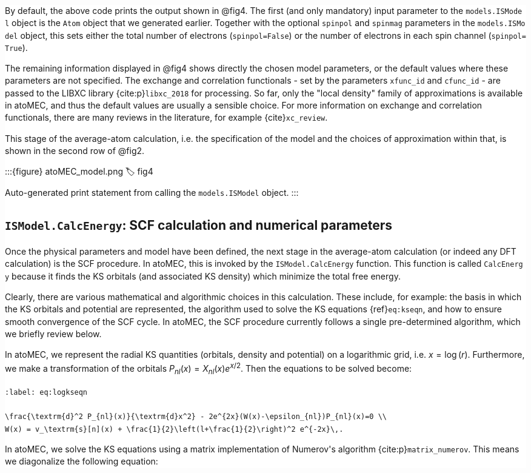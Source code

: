 By default, the above code prints the output shown in @fig4. The first (and only mandatory) input parameter to the `models.ISModel` object is the `Atom` object that we generated earlier.
Together with the optional `spinpol` and `spinmag` parameters in the `models.ISModel` object, this sets either the total number of electrons (`spinpol=False`) or the number of electrons in each spin channel (`spinpol=True`).

The remaining information displayed in @fig4 shows directly the chosen model parameters, or the default values where these parameters are not specified.
The exchange and correlation functionals - set by the parameters `xfunc_id` and `cfunc_id` - are passed to the LIBXC library {cite:p}`libxc_2018` for processing.
So far, only the "local density" family of approximations is available in atoMEC, and thus the default values are usually a sensible choice.
For more information on exchange and correlation functionals, there are many reviews in the literature, for example {cite}`xc_review`.

This stage of the average-atom calculation, i.e. the specification of the model and the choices of approximation within that, is shown in the second row of @fig2.

:::{figure} atoMEC_model.png
:label: fig4

Auto-generated print statement from calling the `models.ISModel` object.
:::

## `ISModel.CalcEnergy`: SCF calculation and numerical parameters

Once the physical parameters and model have been defined, the next stage in the average-atom calculation (or indeed any DFT calculation) is the SCF procedure.
In atoMEC, this is invoked by the `ISModel.CalcEnergy` function.
This function is called `CalcEnergy` because it finds the KS orbitals (and associated KS density) which minimize the total free energy.

Clearly, there are various mathematical and algorithmic choices in this calculation.
These include, for example: the basis in which the KS orbitals and potential are represented, the algorithm used to solve the KS equations {ref}`eq:kseqn`, and how to ensure smooth convergence of the SCF cycle.
In atoMEC, the SCF procedure currently follows a single pre-determined algorithm, which we briefly review below.

In atoMEC, we represent the radial KS quantities (orbitals, density and potential) on a logarithmic grid, i.e. $x=\log(r)$.
Furthermore, we make a transformation of the orbitals $P_{nl}(x) = X_{nl}(x)e^{x/2}$. Then the equations to be solved become:

```{math}
:label: eq:logkseqn

\frac{\textrm{d}^2 P_{nl}(x)}{\textrm{d}x^2} - 2e^{2x}(W(x)-\epsilon_{nl})P_{nl}(x)=0 \\
W(x) = v_\textrm{s}[n](x) + \frac{1}{2}\left(l+\frac{1}{2}\right)^2 e^{-2x}\,.
```

In atoMEC, we solve the KS equations using a matrix implementation of Numerov's algorithm {cite:p}`matrix_numerov`.
This means we diagonalize the following equation:
